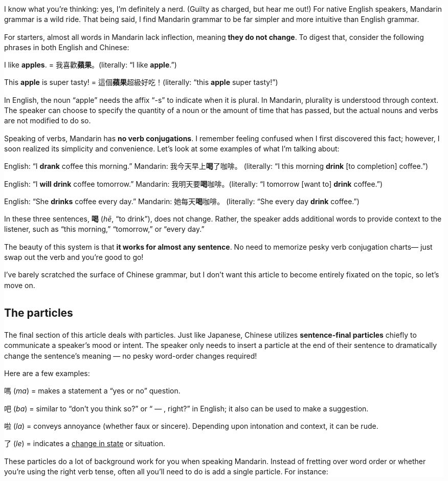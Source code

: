 I know what you’re thinking: yes, I’m definitely a nerd. (Guilty as charged, but hear me out!) For native English speakers, Mandarin grammar is a wild ride. That being said, I find Mandarin grammar to be far simpler and more intuitive than English grammar.

For starters, almost all words in Mandarin lack inflection, meaning **they do not change**. To digest that, consider the following phrases in both English and Chinese:

I like **apples**. = 我喜歡**蘋果**。(literally: “I like **apple**.”)

This **apple** is super tasty! = 這個**蘋果**超級好吃！(literally: “this **apple** super tasty!”)

In English, the noun “apple” needs the affix “-s” to indicate when it is plural. In Mandarin, plurality is understood through context. The speaker can choose to specify the quantity of a noun or the amount of time that has passed, but the actual nouns and verbs are not modified to do so.

Speaking of verbs, Mandarin has **no verb conjugations**. I remember feeling confused when I first discovered this fact; however, I soon realized its simplicity and convenience. Let’s look at some examples of what I’m talking about:

English: “I **drank** coffee this morning.”
Mandarin: 我今天早上**喝**了咖啡。 (literally: “I this morning **drink** [to completion] coffee.”)

English: “I **will drink** coffee tomorrow.”
Mandarin: 我明天要**喝**咖啡。(literally: “I tomorrow [want to] **drink** coffee.”)

English: “She **drinks** coffee every day.”
Mandarin: 她每天**喝**咖啡。 (literally: “She every day **drink** coffee.”)

In these three sentences, **喝** (_hē_, “to drink”), does not change. Rather, the speaker adds additional words to provide context to the listener, such as “this morning,” “tomorrow,” or “every day.”

The beauty of this system is that **it works for almost any sentence**. No need to memorize pesky verb conjugation charts— just swap out the verb and you’re good to go!

I’ve barely scratched the surface of Chinese grammar, but I don’t want this article to become entirely fixated on the topic, so let’s move on.

## The particles

The final section of this article deals with particles. Just like Japanese, Chinese utilizes **sentence-final particles** chiefly to communicate a speaker’s mood or intent. The speaker only needs to insert a particle at the end of their sentence to dramatically change the sentence’s meaning — no pesky word-order changes required!

Here are a few examples:

嗎 (_ma_) = makes a statement a “yes or no” question.

吧 (_ba_) = similar to “don’t you think so?” or “ — , right?” in English; it also can be used to make a suggestion.

啦 (_la_) = conveys annoyance (whether faux or sincere). Depending upon intonation and context, it can be rude.

了 (_le_) = indicates a [change in state](https://resources.allsetlearning.com/chinese/grammar/Change_of_state_with_%22le%22) or situation.

These particles do a lot of background work for you when speaking Mandarin. Instead of fretting over word order or whether you’re using the right verb tense, often all you’ll need to do is add a single particle. For instance:
